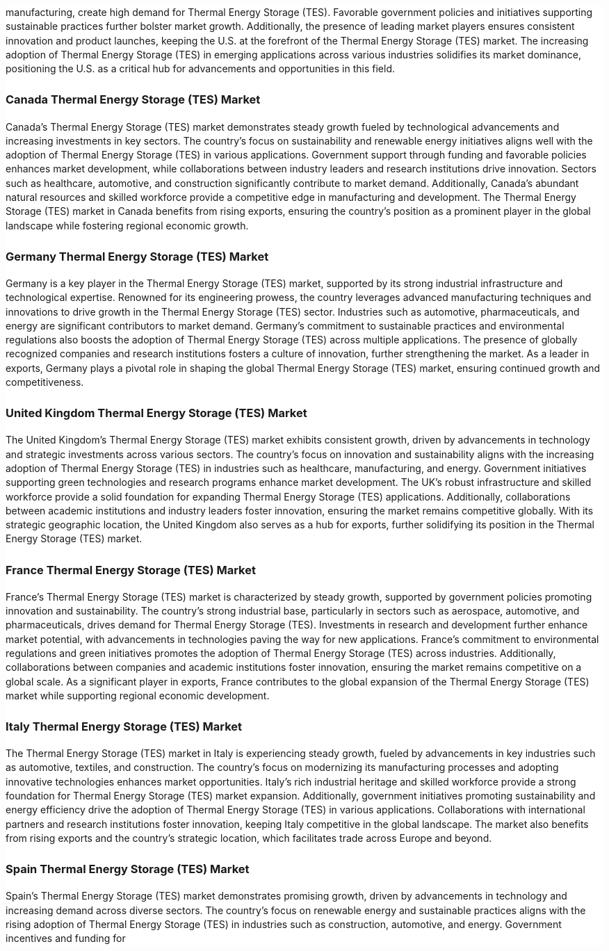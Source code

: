 manufacturing, create high demand for Thermal Energy Storage (TES). Favorable government policies and initiatives supporting sustainable practices further bolster market growth. Additionally, the presence of leading market players ensures consistent innovation and product launches, keeping the U.S. at the forefront of the Thermal Energy Storage (TES) market. The increasing adoption of Thermal Energy Storage (TES) in emerging applications across various industries solidifies its market dominance, positioning the U.S. as a critical hub for advancements and opportunities in this field.</p><h3>Canada Thermal Energy Storage (TES) Market</h3><p>Canada&rsquo;s Thermal Energy Storage (TES) market demonstrates steady growth fueled by technological advancements and increasing investments in key sectors. The country&rsquo;s focus on sustainability and renewable energy initiatives aligns well with the adoption of Thermal Energy Storage (TES) in various applications. Government support through funding and favorable policies enhances market development, while collaborations between industry leaders and research institutions drive innovation. Sectors such as healthcare, automotive, and construction significantly contribute to market demand. Additionally, Canada&rsquo;s abundant natural resources and skilled workforce provide a competitive edge in manufacturing and development. The Thermal Energy Storage (TES) market in Canada benefits from rising exports, ensuring the country&rsquo;s position as a prominent player in the global landscape while fostering regional economic growth.</p><h3>Germany Thermal Energy Storage (TES) Market</h3><p>Germany is a key player in the Thermal Energy Storage (TES) market, supported by its strong industrial infrastructure and technological expertise. Renowned for its engineering prowess, the country leverages advanced manufacturing techniques and innovations to drive growth in the Thermal Energy Storage (TES) sector. Industries such as automotive, pharmaceuticals, and energy are significant contributors to market demand. Germany&rsquo;s commitment to sustainable practices and environmental regulations also boosts the adoption of Thermal Energy Storage (TES) across multiple applications. The presence of globally recognized companies and research institutions fosters a culture of innovation, further strengthening the market. As a leader in exports, Germany plays a pivotal role in shaping the global Thermal Energy Storage (TES) market, ensuring continued growth and competitiveness.</p><h3>United Kingdom Thermal Energy Storage (TES) Market</h3><p>The United Kingdom&rsquo;s Thermal Energy Storage (TES) market exhibits consistent growth, driven by advancements in technology and strategic investments across various sectors. The country&rsquo;s focus on innovation and sustainability aligns with the increasing adoption of Thermal Energy Storage (TES) in industries such as healthcare, manufacturing, and energy. Government initiatives supporting green technologies and research programs enhance market development. The UK&rsquo;s robust infrastructure and skilled workforce provide a solid foundation for expanding Thermal Energy Storage (TES) applications. Additionally, collaborations between academic institutions and industry leaders foster innovation, ensuring the market remains competitive globally. With its strategic geographic location, the United Kingdom also serves as a hub for exports, further solidifying its position in the Thermal Energy Storage (TES) market.</p><h3>France Thermal Energy Storage (TES) Market</h3><p>France&rsquo;s Thermal Energy Storage (TES) market is characterized by steady growth, supported by government policies promoting innovation and sustainability. The country&rsquo;s strong industrial base, particularly in sectors such as aerospace, automotive, and pharmaceuticals, drives demand for Thermal Energy Storage (TES). Investments in research and development further enhance market potential, with advancements in technologies paving the way for new applications. France&rsquo;s commitment to environmental regulations and green initiatives promotes the adoption of Thermal Energy Storage (TES) across industries. Additionally, collaborations between companies and academic institutions foster innovation, ensuring the market remains competitive on a global scale. As a significant player in exports, France contributes to the global expansion of the Thermal Energy Storage (TES) market while supporting regional economic development.</p><h3>Italy Thermal Energy Storage (TES) Market</h3><p>The Thermal Energy Storage (TES) market in Italy is experiencing steady growth, fueled by advancements in key industries such as automotive, textiles, and construction. The country&rsquo;s focus on modernizing its manufacturing processes and adopting innovative technologies enhances market opportunities. Italy&rsquo;s rich industrial heritage and skilled workforce provide a strong foundation for Thermal Energy Storage (TES) market expansion. Additionally, government initiatives promoting sustainability and energy efficiency drive the adoption of Thermal Energy Storage (TES) in various applications. Collaborations with international partners and research institutions foster innovation, keeping Italy competitive in the global landscape. The market also benefits from rising exports and the country&rsquo;s strategic location, which facilitates trade across Europe and beyond.</p><h3>Spain Thermal Energy Storage (TES) Market</h3><p>Spain&rsquo;s Thermal Energy Storage (TES) market demonstrates promising growth, driven by advancements in technology and increasing demand across diverse sectors. The country&rsquo;s focus on renewable energy and sustainable practices aligns with the rising adoption of Thermal Energy Storage (TES) in industries such as construction, automotive, and energy. Government incentives and funding for